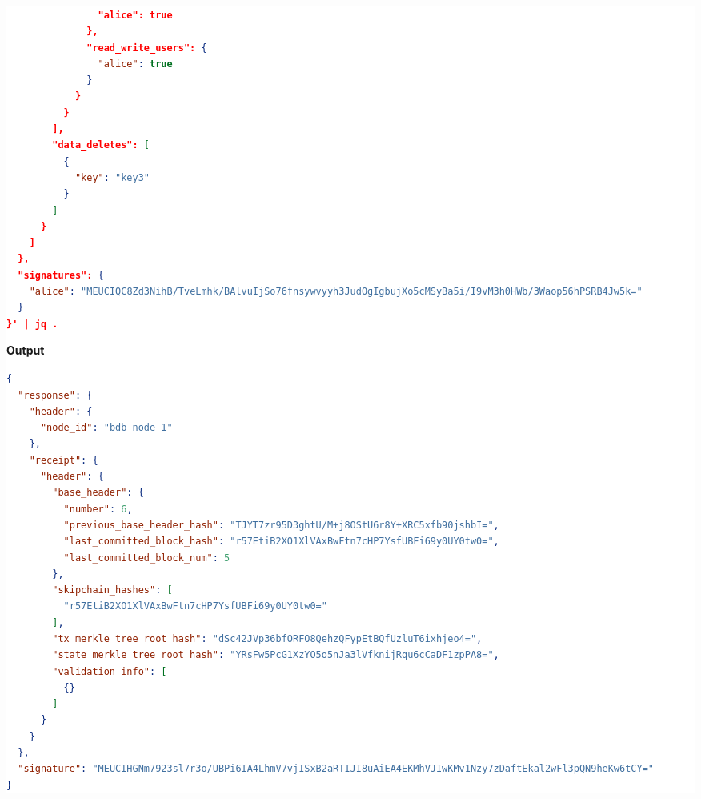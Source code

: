 ```json
                "alice": true
              },
              "read_write_users": {
                "alice": true
              }
            }
          }
        ],
        "data_deletes": [
          {
            "key": "key3"
          }
        ]
      }
    ]
  },
  "signatures": {
    "alice": "MEUCIQC8Zd3NihB/TveLmhk/BAlvuIjSo76fnsywvyyh3JudOgIgbujXo5cMSyBa5i/I9vM3h0HWb/3Waop56hPSRB4Jw5k="
  }
}' | jq . 

```

**Output**
```json
{
  "response": {
    "header": {
      "node_id": "bdb-node-1"
    },
    "receipt": {
      "header": {
        "base_header": {
          "number": 6,
          "previous_base_header_hash": "TJYT7zr95D3ghtU/M+j8OStU6r8Y+XRC5xfb90jshbI=",
          "last_committed_block_hash": "r57EtiB2XO1XlVAxBwFtn7cHP7YsfUBFi69y0UY0tw0=",
          "last_committed_block_num": 5
        },
        "skipchain_hashes": [
          "r57EtiB2XO1XlVAxBwFtn7cHP7YsfUBFi69y0UY0tw0="
        ],
        "tx_merkle_tree_root_hash": "dSc42JVp36bfORFO8QehzQFypEtBQfUzluT6ixhjeo4=",
        "state_merkle_tree_root_hash": "YRsFw5PcG1XzYO5o5nJa3lVfknijRqu6cCaDF1zpPA8=",
        "validation_info": [
          {}
        ]
      }
    }
  },
  "signature": "MEUCIHGNm7923sl7r3o/UBPi6IA4LhmV7vjISxB2aRTIJI8uAiEA4EKMhVJIwKMv1Nzy7zDaftEkal2wFl3pQN9heKw6tCY="
}
```
